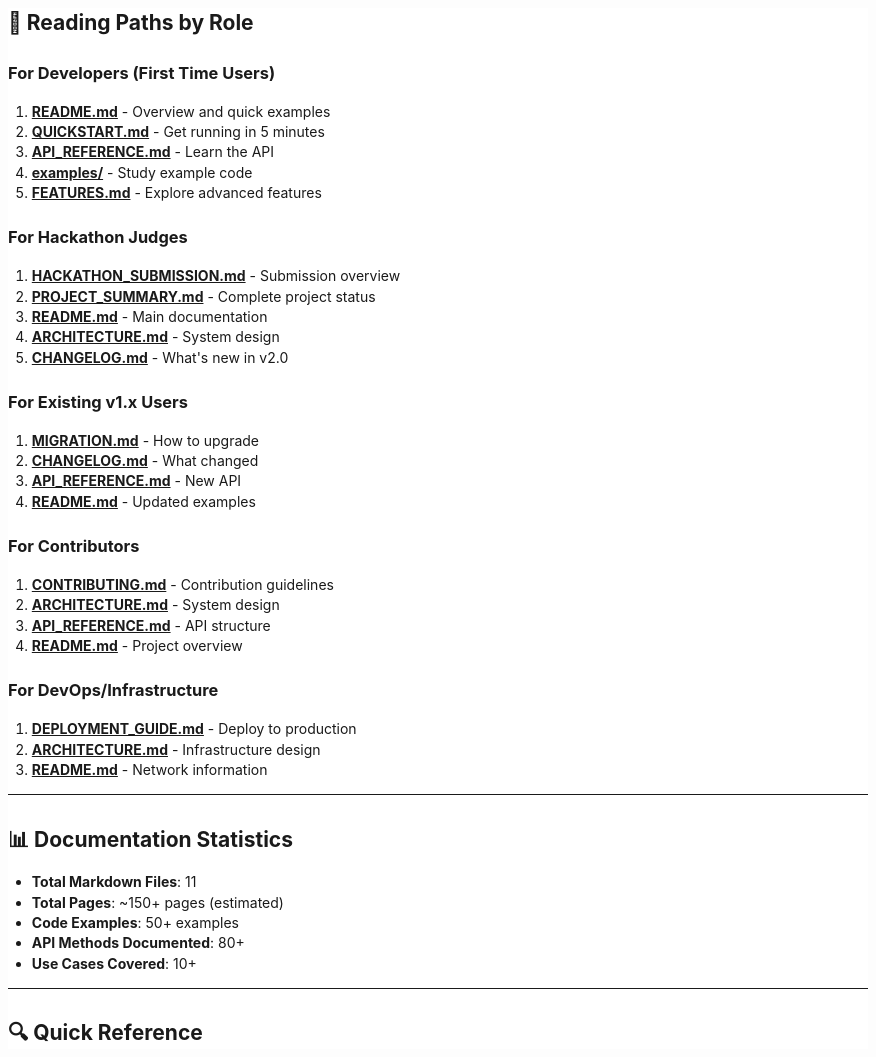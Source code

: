 
## 🎯 Reading Paths by Role

### For Developers (First Time Users)

1. **[README.md](./README.md)** - Overview and quick examples
2. **[QUICKSTART.md](./QUICKSTART.md)** - Get running in 5 minutes
3. **[API_REFERENCE.md](./API_REFERENCE.md)** - Learn the API
4. **[examples/](./examples/)** - Study example code
5. **[FEATURES.md](./FEATURES.md)** - Explore advanced features

### For Hackathon Judges

1. **[HACKATHON_SUBMISSION.md](./HACKATHON_SUBMISSION.md)** - Submission overview
2. **[PROJECT_SUMMARY.md](./PROJECT_SUMMARY.md)** - Complete project status
3. **[README.md](./README.md)** - Main documentation
4. **[ARCHITECTURE.md](./ARCHITECTURE.md)** - System design
5. **[CHANGELOG.md](./CHANGELOG.md)** - What's new in v2.0

### For Existing v1.x Users

1. **[MIGRATION.md](./MIGRATION.md)** - How to upgrade
2. **[CHANGELOG.md](./CHANGELOG.md)** - What changed
3. **[API_REFERENCE.md](./API_REFERENCE.md)** - New API
4. **[README.md](./README.md)** - Updated examples

### For Contributors

1. **[CONTRIBUTING.md](./CONTRIBUTING.md)** - Contribution guidelines
2. **[ARCHITECTURE.md](./ARCHITECTURE.md)** - System design
3. **[API_REFERENCE.md](./API_REFERENCE.md)** - API structure
4. **[README.md](./README.md)** - Project overview

### For DevOps/Infrastructure

1. **[DEPLOYMENT_GUIDE.md](./DEPLOYMENT_GUIDE.md)** - Deploy to production
2. **[ARCHITECTURE.md](./ARCHITECTURE.md)** - Infrastructure design
3. **[README.md](./README.md)** - Network information

---

## 📊 Documentation Statistics

- **Total Markdown Files**: 11
- **Total Pages**: ~150+ pages (estimated)
- **Code Examples**: 50+ examples
- **API Methods Documented**: 80+
- **Use Cases Covered**: 10+

---

## 🔍 Quick Reference
